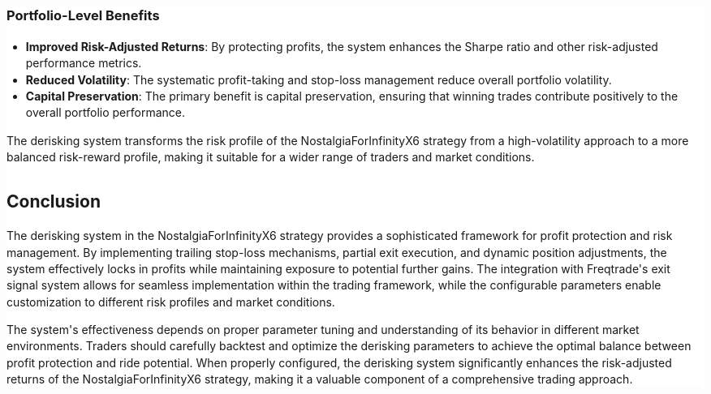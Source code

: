 ### Portfolio-Level Benefits
- **Improved Risk-Adjusted Returns**: By protecting profits, the system enhances the Sharpe ratio and other risk-adjusted performance metrics.
- **Reduced Volatility**: The systematic profit-taking and stop-loss management reduce overall portfolio volatility.
- **Capital Preservation**: The primary benefit is capital preservation, ensuring that winning trades contribute positively to the overall portfolio performance.

The derisking system transforms the risk profile of the NostalgiaForInfinityX6 strategy from a high-volatility approach to a more balanced risk-reward profile, making it suitable for a wider range of traders and market conditions.

## Conclusion
The derisking system in the NostalgiaForInfinityX6 strategy provides a sophisticated framework for profit protection and risk management. By implementing trailing stop-loss mechanisms, partial exit execution, and dynamic position adjustments, the system effectively locks in profits while maintaining exposure to potential further gains. The integration with Freqtrade's exit signal system allows for seamless implementation within the trading framework, while the configurable parameters enable customization to different risk profiles and market conditions.

The system's effectiveness depends on proper parameter tuning and understanding of its behavior in different market environments. Traders should carefully backtest and optimize the derisking parameters to achieve the optimal balance between profit protection and ride potential. When properly configured, the derisking system significantly enhances the risk-adjusted returns of the NostalgiaForInfinityX6 strategy, making it a valuable component of a comprehensive trading approach.